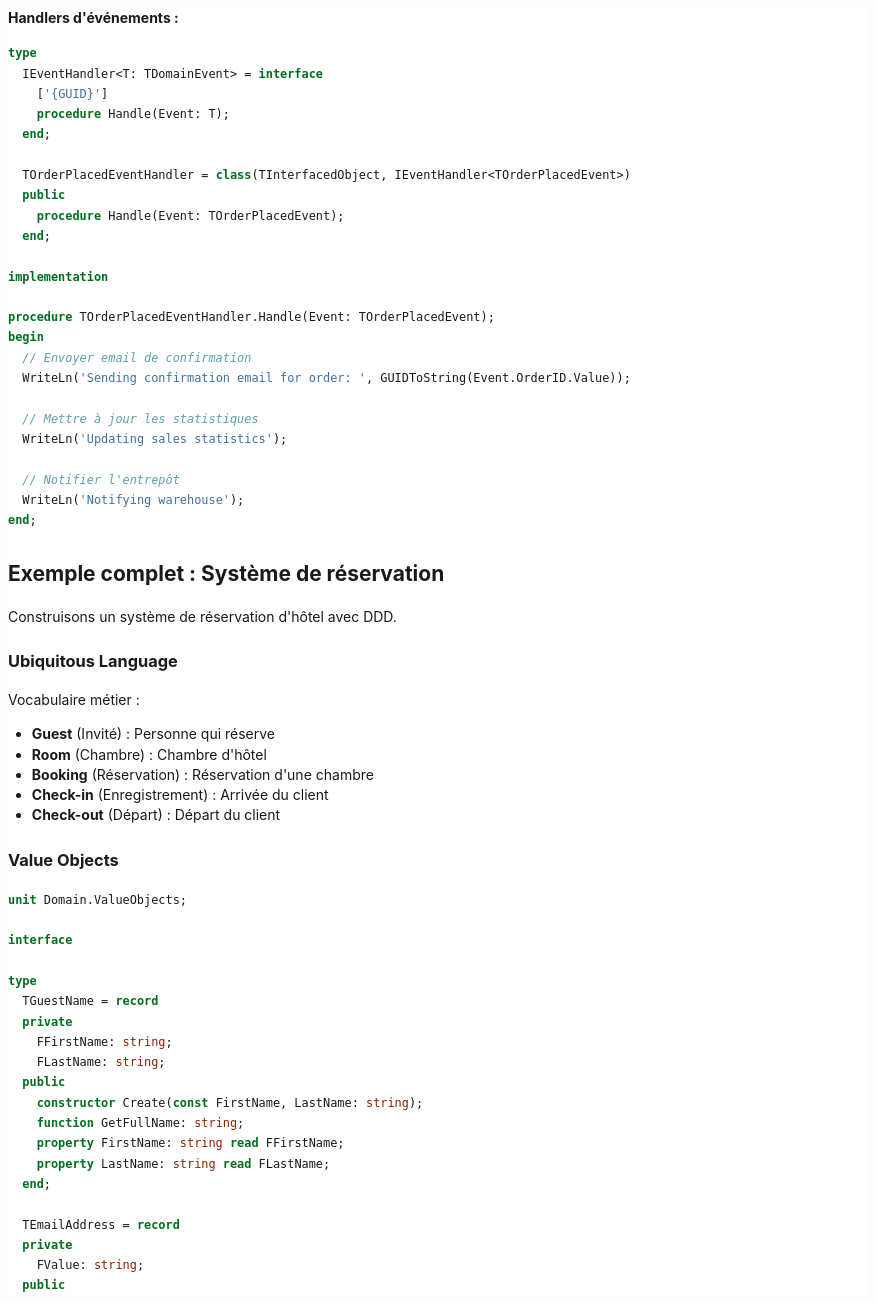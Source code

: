 **Handlers d'événements :**
```pascal
type
  IEventHandler<T: TDomainEvent> = interface
    ['{GUID}']
    procedure Handle(Event: T);
  end;

  TOrderPlacedEventHandler = class(TInterfacedObject, IEventHandler<TOrderPlacedEvent>)
  public
    procedure Handle(Event: TOrderPlacedEvent);
  end;

implementation

procedure TOrderPlacedEventHandler.Handle(Event: TOrderPlacedEvent);
begin
  // Envoyer email de confirmation
  WriteLn('Sending confirmation email for order: ', GUIDToString(Event.OrderID.Value));

  // Mettre à jour les statistiques
  WriteLn('Updating sales statistics');

  // Notifier l'entrepôt
  WriteLn('Notifying warehouse');
end;
```

## Exemple complet : Système de réservation

Construisons un système de réservation d'hôtel avec DDD.

### Ubiquitous Language

Vocabulaire métier :
- **Guest** (Invité) : Personne qui réserve
- **Room** (Chambre) : Chambre d'hôtel
- **Booking** (Réservation) : Réservation d'une chambre
- **Check-in** (Enregistrement) : Arrivée du client
- **Check-out** (Départ) : Départ du client

### Value Objects

```pascal
unit Domain.ValueObjects;

interface

type
  TGuestName = record
  private
    FFirstName: string;
    FLastName: string;
  public
    constructor Create(const FirstName, LastName: string);
    function GetFullName: string;
    property FirstName: string read FFirstName;
    property LastName: string read FLastName;
  end;

  TEmailAddress = record
  private
    FValue: string;
  public
```